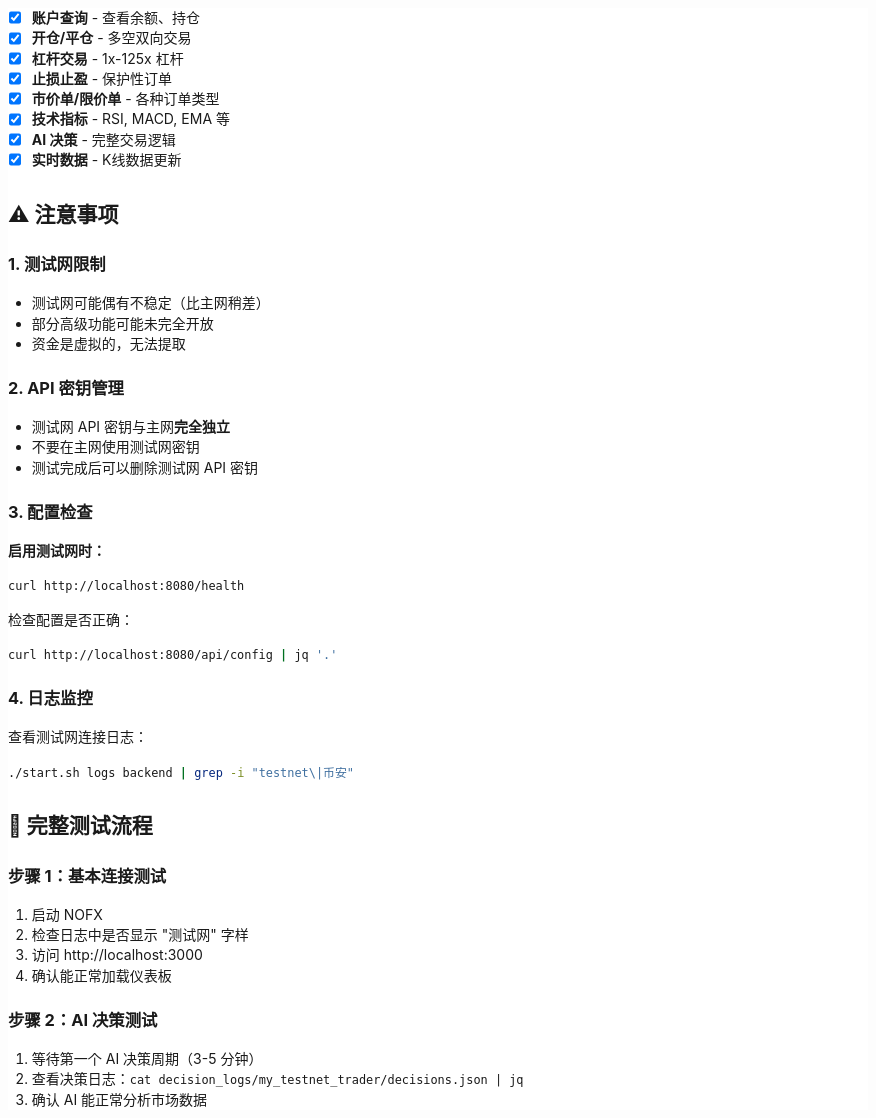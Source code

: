 - [x] **账户查询** - 查看余额、持仓
- [x] **开仓/平仓** - 多空双向交易
- [x] **杠杆交易** - 1x-125x 杠杆
- [x] **止损止盈** - 保护性订单
- [x] **市价单/限价单** - 各种订单类型
- [x] **技术指标** - RSI, MACD, EMA 等
- [x] **AI 决策** - 完整交易逻辑
- [x] **实时数据** - K线数据更新

## ⚠️ 注意事项

### 1. 测试网限制
- 测试网可能偶有不稳定（比主网稍差）
- 部分高级功能可能未完全开放
- 资金是虚拟的，无法提取

### 2. API 密钥管理
- 测试网 API 密钥与主网**完全独立**
- 不要在主网使用测试网密钥
- 测试完成后可以删除测试网 API 密钥

### 3. 配置检查
**启用测试网时：**
```bash
curl http://localhost:8080/health
```

检查配置是否正确：
```bash
curl http://localhost:8080/api/config | jq '.'
```

### 4. 日志监控
查看测试网连接日志：
```bash
./start.sh logs backend | grep -i "testnet\|币安"
```

## 🚀 完整测试流程

### 步骤 1：基本连接测试
1. 启动 NOFX
2. 检查日志中是否显示 "测试网" 字样
3. 访问 http://localhost:3000
4. 确认能正常加载仪表板

### 步骤 2：AI 决策测试
1. 等待第一个 AI 决策周期（3-5 分钟）
2. 查看决策日志：`cat decision_logs/my_testnet_trader/decisions.json | jq`
3. 确认 AI 能正常分析市场数据
